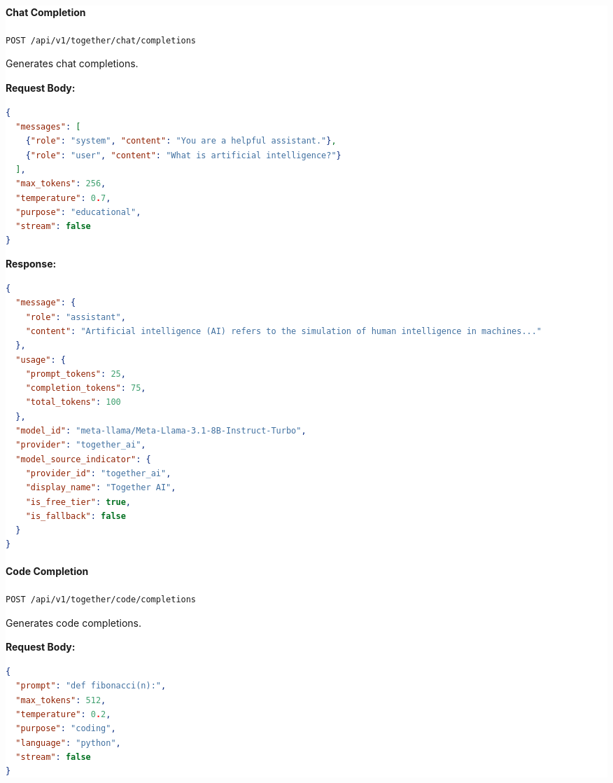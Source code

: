 #### Chat Completion

```
POST /api/v1/together/chat/completions
```

Generates chat completions.

**Request Body:**
```json
{
  "messages": [
    {"role": "system", "content": "You are a helpful assistant."},
    {"role": "user", "content": "What is artificial intelligence?"}
  ],
  "max_tokens": 256,
  "temperature": 0.7,
  "purpose": "educational",
  "stream": false
}
```

**Response:**
```json
{
  "message": {
    "role": "assistant",
    "content": "Artificial intelligence (AI) refers to the simulation of human intelligence in machines..."
  },
  "usage": {
    "prompt_tokens": 25,
    "completion_tokens": 75,
    "total_tokens": 100
  },
  "model_id": "meta-llama/Meta-Llama-3.1-8B-Instruct-Turbo",
  "provider": "together_ai",
  "model_source_indicator": {
    "provider_id": "together_ai",
    "display_name": "Together AI",
    "is_free_tier": true,
    "is_fallback": false
  }
}
```

#### Code Completion

```
POST /api/v1/together/code/completions
```

Generates code completions.

**Request Body:**
```json
{
  "prompt": "def fibonacci(n):",
  "max_tokens": 512,
  "temperature": 0.2,
  "purpose": "coding",
  "language": "python",
  "stream": false
}
```

